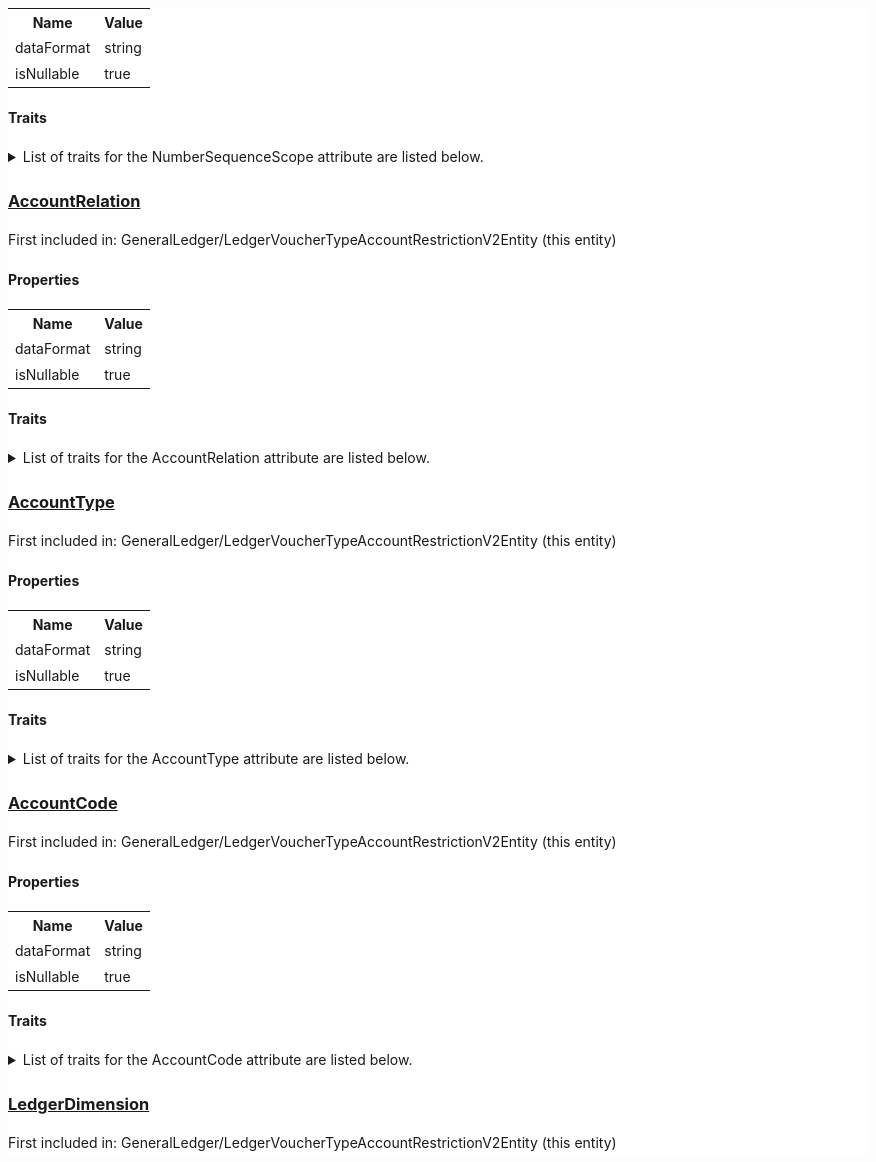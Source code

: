 <table><tr><th>Name</th><th>Value</th></tr><tr><td>dataFormat</td><td>string</td></tr><tr><td>isNullable</td><td>true</td></tr></table>

#### Traits

<details><summary>List of traits for the NumberSequenceScope attribute are listed below.</summary></details>

### <a href=#AccountRelation name="AccountRelation">AccountRelation</a>

First included in: GeneralLedger/LedgerVoucherTypeAccountRestrictionV2Entity (this entity)  

#### Properties

<table><tr><th>Name</th><th>Value</th></tr><tr><td>dataFormat</td><td>string</td></tr><tr><td>isNullable</td><td>true</td></tr></table>

#### Traits

<details><summary>List of traits for the AccountRelation attribute are listed below.</summary></details>

### <a href=#AccountType name="AccountType">AccountType</a>

First included in: GeneralLedger/LedgerVoucherTypeAccountRestrictionV2Entity (this entity)  

#### Properties

<table><tr><th>Name</th><th>Value</th></tr><tr><td>dataFormat</td><td>string</td></tr><tr><td>isNullable</td><td>true</td></tr></table>

#### Traits

<details><summary>List of traits for the AccountType attribute are listed below.</summary></details>

### <a href=#AccountCode name="AccountCode">AccountCode</a>

First included in: GeneralLedger/LedgerVoucherTypeAccountRestrictionV2Entity (this entity)  

#### Properties

<table><tr><th>Name</th><th>Value</th></tr><tr><td>dataFormat</td><td>string</td></tr><tr><td>isNullable</td><td>true</td></tr></table>

#### Traits

<details><summary>List of traits for the AccountCode attribute are listed below.</summary></details>

### <a href=#LedgerDimension name="LedgerDimension">LedgerDimension</a>

First included in: GeneralLedger/LedgerVoucherTypeAccountRestrictionV2Entity (this entity)  
